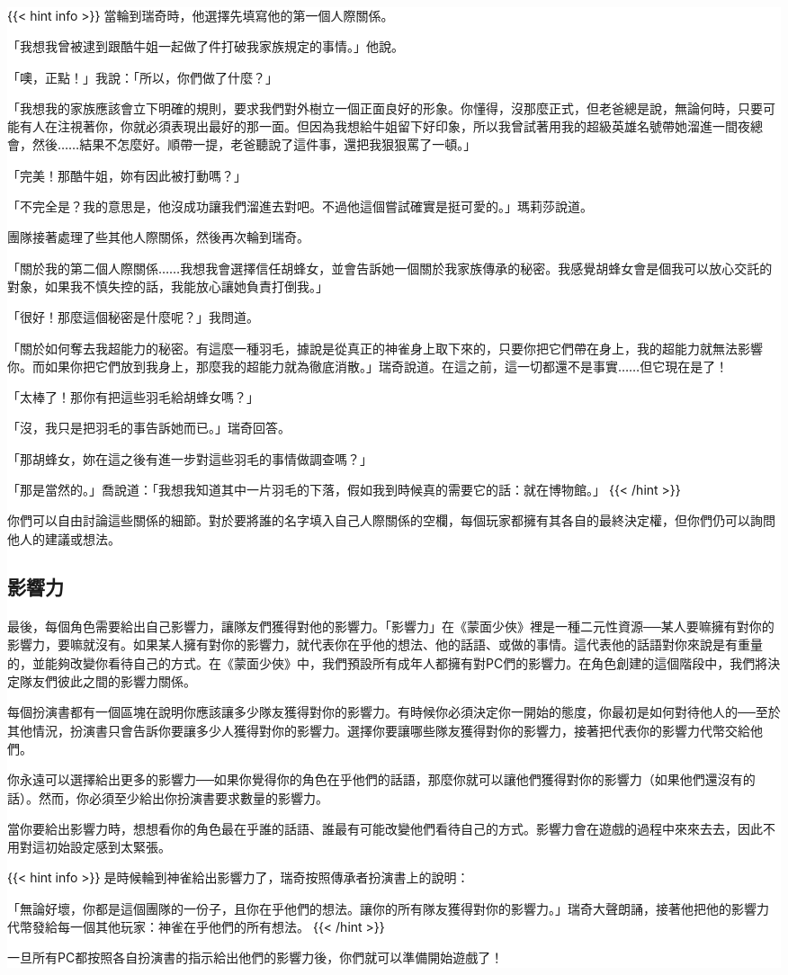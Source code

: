 {{< hint info >}}
當輪到瑞奇時，他選擇先填寫他的第一個人際關係。

「我想我曾被逮到跟酷牛姐一起做了件打破我家族規定的事情。」他說。

「噢，正點！」我說：「所以，你們做了什麼？」

「我想我的家族應該會立下明確的規則，要求我們對外樹立一個正面良好的形象。你懂得，沒那麼正式，但老爸總是說，無論何時，只要可能有人在注視著你，你就必須表現出最好的那一面。但因為我想給牛姐留下好印象，所以我曾試著用我的超級英雄名號帶她溜進一間夜總會，然後……結果不怎麼好。順帶一提，老爸聽說了這件事，還把我狠狠罵了一頓。」

「完美！那酷牛姐，妳有因此被打動嗎？」

「不完全是？我的意思是，他沒成功讓我們溜進去對吧。不過他這個嘗試確實是挺可愛的。」瑪莉莎說道。

團隊接著處理了些其他人際關係，然後再次輪到瑞奇。

「關於我的第二個人際關係……我想我會選擇信任胡蜂女，並會告訴她一個關於我家族傳承的秘密。我感覺胡蜂女會是個我可以放心交託的對象，如果我不慎失控的話，我能放心讓她負責打倒我。」

「很好！那麼這個秘密是什麼呢？」我問道。

「關於如何奪去我超能力的秘密。有這麼一種羽毛，據說是從真正的神雀身上取下來的，只要你把它們帶在身上，我的超能力就無法影響你。而如果你把它們放到我身上，那麼我的超能力就為徹底消散。」瑞奇說道。在這之前，這一切都還不是事實……但它現在是了！

「太棒了！那你有把這些羽毛給胡蜂女嗎？」

「沒，我只是把羽毛的事告訴她而已。」瑞奇回答。

「那胡蜂女，妳在這之後有進一步對這些羽毛的事情做調查嗎？」

「那是當然的。」喬說道：「我想我知道其中一片羽毛的下落，假如我到時候真的需要它的話：就在博物館。」
{{< /hint >}}

你們可以自由討論這些關係的細節。對於要將誰的名字填入自己人際關係的空欄，每個玩家都擁有其各自的最終決定權，但你們仍可以詢問他人的建議或想法。


## 影響力
最後，每個角色需要給出自己影響力，讓隊友們獲得對他的影響力。「影響力」在《蒙面少俠》裡是一種二元性資源──某人要嘛擁有對你的影響力，要嘛就沒有。如果某人擁有對你的影響力，就代表你在乎他的想法、他的話語、或做的事情。這代表他的話語對你來說是有重量的，並能夠改變你看待自己的方式。在《蒙面少俠》中，我們預設所有成年人都擁有對PC們的影響力。在角色創建的這個階段中，我們將決定隊友們彼此之間的影響力關係。

每個扮演書都有一個區塊在說明你應該讓多少隊友獲得對你的影響力。有時候你必須決定你一開始的態度，你最初是如何對待他人的──至於其他情況，扮演書只會告訴你要讓多少人獲得對你的影響力。選擇你要讓哪些隊友獲得對你的影響力，接著把代表你的影響力代幣交給他們。

你永遠可以選擇給出更多的影響力──如果你覺得你的角色在乎他們的話語，那麼你就可以讓他們獲得對你的影響力（如果他們還沒有的話）。然而，你必須至少給出你扮演書要求數量的影響力。

當你要給出影響力時，想想看你的角色最在乎誰的話語、誰最有可能改變他們看待自己的方式。影響力會在遊戲的過程中來來去去，因此不用對這初始設定感到太緊張。


{{< hint info >}}
是時候輪到神雀給出影響力了，瑞奇按照傳承者扮演書上的說明：

「無論好壞，你都是這個團隊的一份子，且你在乎他們的想法。讓你的所有隊友獲得對你的影響力。」瑞奇大聲朗誦，接著他把他的影響力代幣發給每一個其他玩家：神雀在乎他們的所有想法。
{{< /hint >}}

一旦所有PC都按照各自扮演書的指示給出他們的影響力後，你們就可以準備開始遊戲了！